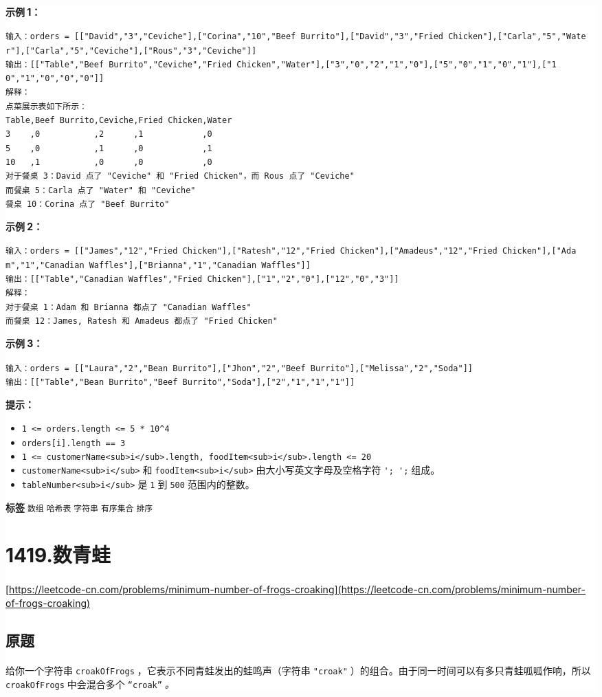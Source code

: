  

 **示例 1：** 

```
输入：orders = [["David","3","Ceviche"],["Corina","10","Beef Burrito"],["David","3","Fried Chicken"],["Carla","5","Water"],["Carla","5","Ceviche"],["Rous","3","Ceviche"]]
输出：[["Table","Beef Burrito","Ceviche","Fried Chicken","Water"],["3","0","2","1","0"],["5","0","1","0","1"],["10","1","0","0","0"]] 
解释：
点菜展示表如下所示：
Table,Beef Burrito,Ceviche,Fried Chicken,Water
3    ,0           ,2      ,1            ,0
5    ,0           ,1      ,0            ,1
10   ,1           ,0      ,0            ,0
对于餐桌 3：David 点了 "Ceviche" 和 "Fried Chicken"，而 Rous 点了 "Ceviche"
而餐桌 5：Carla 点了 "Water" 和 "Ceviche"
餐桌 10：Corina 点了 "Beef Burrito" 

```
 **示例 2：** 

```
输入：orders = [["James","12","Fried Chicken"],["Ratesh","12","Fried Chicken"],["Amadeus","12","Fried Chicken"],["Adam","1","Canadian Waffles"],["Brianna","1","Canadian Waffles"]]
输出：[["Table","Canadian Waffles","Fried Chicken"],["1","2","0"],["12","0","3"]] 
解释：
对于餐桌 1：Adam 和 Brianna 都点了 "Canadian Waffles"
而餐桌 12：James, Ratesh 和 Amadeus 都点了 "Fried Chicken"

```
 **示例 3：** 

```
输入：orders = [["Laura","2","Bean Burrito"],["Jhon","2","Beef Burrito"],["Melissa","2","Soda"]]
输出：[["Table","Bean Burrito","Beef Burrito","Soda"],["2","1","1","1"]]

```
 

 **提示：** 
-  `1 <= orders.length <= 5 * 10^4` 
-  `orders[i].length == 3` 
-  `1 <= customerName<sub>i</sub>.length, foodItem<sub>i</sub>.length <= 20` 
-  `customerName<sub>i</sub>` 和 `foodItem<sub>i</sub>` 由大小写英文字母及空格字符 `'; ';` 组成。
-  `tableNumber<sub>i</sub>` 是 `1` 到 `500` 范围内的整数。
 
**标签**
`数组` `哈希表` `字符串` `有序集合` `排序` 


## 
```python

```
>
# 1419.数青蛙
[https://leetcode-cn.com/problems/minimum-number-of-frogs-croaking](https://leetcode-cn.com/problems/minimum-number-of-frogs-croaking) 
## 原题
给你一个字符串 `croakOfFrogs` ，它表示不同青蛙发出的蛙鸣声（字符串 `"croak"` ）的组合。由于同一时间可以有多只青蛙呱呱作响，所以 `croakOfFrogs` 中会混合多个 `“croak”` *。* 
